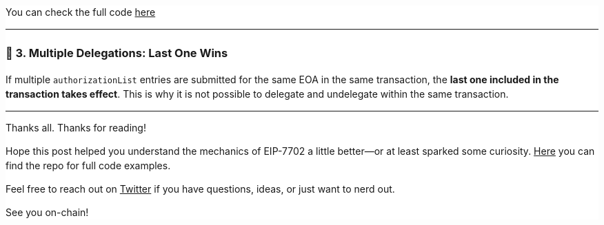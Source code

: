 You can check the full code [here](https://github.com/nachomazzara/eip7702-poc/blob/main/src/contracts/batchDelegatorWithCallers.sol)

---

### 🔁 3. Multiple Delegations: Last One Wins

If multiple `authorizationList` entries are submitted for the same EOA in the same transaction, the **last one included in the transaction takes effect**. This is why it is not possible to delegate and undelegate within the same transaction.

--- 

Thanks all. Thanks for reading!

Hope this post helped you understand the mechanics of EIP-7702 a little better—or at least sparked some curiosity. [Here](https://github.com/nachomazzara/eip7702-poc) you can find the repo for full code examples.

Feel free to reach out on [Twitter](https://x.com/nachomazzara) if you have questions, ideas, or just want to nerd out.

See you on-chain!